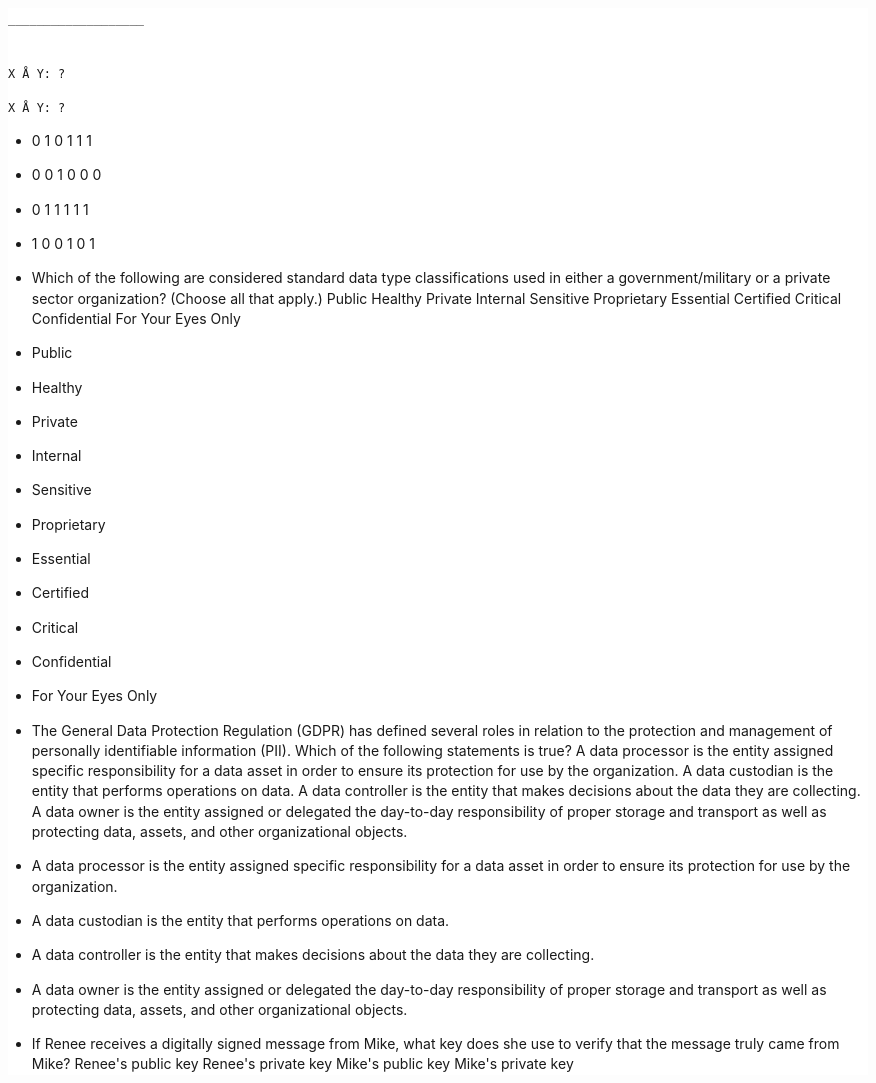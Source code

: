 `___________________`

```

X Å Y: ?
```

`X Å Y: ?`

- 0 1 0 1 1 1

- 0 0 1 0 0 0

- 0 1 1 1 1 1

- 1 0 0 1 0 1

- Which of the following are considered standard data type classifications used in either a government/military or a private sector organization? (Choose all that apply.) Public Healthy Private Internal Sensitive Proprietary Essential Certified Critical Confidential For Your Eyes Only

- Public

- Healthy

- Private

- Internal

- Sensitive

- Proprietary

- Essential

- Certified

- Critical

- Confidential

- For Your Eyes Only

- The General Data Protection Regulation (GDPR) has defined several roles in relation to the protection and management of personally identifiable information (PII). Which of the following statements is true? A data processor is the entity assigned specific responsibility for a data asset in order to ensure its protection for use by the organization. A data custodian is the entity that performs operations on data. A data controller is the entity that makes decisions about the data they are collecting. A data owner is the entity assigned or delegated the day-to-day responsibility of proper storage and transport as well as protecting data, assets, and other organizational objects.

- A data processor is the entity assigned specific responsibility for a data asset in order to ensure its protection for use by the organization.

- A data custodian is the entity that performs operations on data.

- A data controller is the entity that makes decisions about the data they are collecting.

- A data owner is the entity assigned or delegated the day-to-day responsibility of proper storage and transport as well as protecting data, assets, and other organizational objects.

- If Renee receives a digitally signed message from Mike, what key does she use to verify that the message truly came from Mike? Renee's public key Renee's private key Mike's public key Mike's private key
